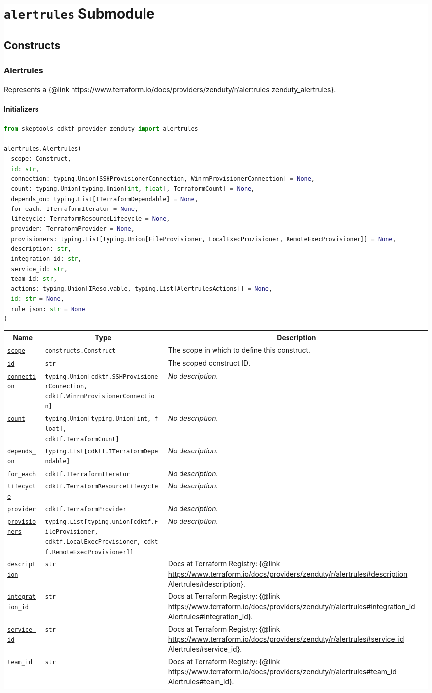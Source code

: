 # `alertrules` Submodule <a name="`alertrules` Submodule" id="@skeptools/provider-zenduty.alertrules"></a>

## Constructs <a name="Constructs" id="Constructs"></a>

### Alertrules <a name="Alertrules" id="@skeptools/provider-zenduty.alertrules.Alertrules"></a>

Represents a {@link https://www.terraform.io/docs/providers/zenduty/r/alertrules zenduty_alertrules}.

#### Initializers <a name="Initializers" id="@skeptools/provider-zenduty.alertrules.Alertrules.Initializer"></a>

```python
from skeptools_cdktf_provider_zenduty import alertrules

alertrules.Alertrules(
  scope: Construct,
  id: str,
  connection: typing.Union[SSHProvisionerConnection, WinrmProvisionerConnection] = None,
  count: typing.Union[typing.Union[int, float], TerraformCount] = None,
  depends_on: typing.List[ITerraformDependable] = None,
  for_each: ITerraformIterator = None,
  lifecycle: TerraformResourceLifecycle = None,
  provider: TerraformProvider = None,
  provisioners: typing.List[typing.Union[FileProvisioner, LocalExecProvisioner, RemoteExecProvisioner]] = None,
  description: str,
  integration_id: str,
  service_id: str,
  team_id: str,
  actions: typing.Union[IResolvable, typing.List[AlertrulesActions]] = None,
  id: str = None,
  rule_json: str = None
)
```

| **Name** | **Type** | **Description** |
| --- | --- | --- |
| <code><a href="#@skeptools/provider-zenduty.alertrules.Alertrules.Initializer.parameter.scope">scope</a></code> | <code>constructs.Construct</code> | The scope in which to define this construct. |
| <code><a href="#@skeptools/provider-zenduty.alertrules.Alertrules.Initializer.parameter.id">id</a></code> | <code>str</code> | The scoped construct ID. |
| <code><a href="#@skeptools/provider-zenduty.alertrules.Alertrules.Initializer.parameter.connection">connection</a></code> | <code>typing.Union[cdktf.SSHProvisionerConnection, cdktf.WinrmProvisionerConnection]</code> | *No description.* |
| <code><a href="#@skeptools/provider-zenduty.alertrules.Alertrules.Initializer.parameter.count">count</a></code> | <code>typing.Union[typing.Union[int, float], cdktf.TerraformCount]</code> | *No description.* |
| <code><a href="#@skeptools/provider-zenduty.alertrules.Alertrules.Initializer.parameter.dependsOn">depends_on</a></code> | <code>typing.List[cdktf.ITerraformDependable]</code> | *No description.* |
| <code><a href="#@skeptools/provider-zenduty.alertrules.Alertrules.Initializer.parameter.forEach">for_each</a></code> | <code>cdktf.ITerraformIterator</code> | *No description.* |
| <code><a href="#@skeptools/provider-zenduty.alertrules.Alertrules.Initializer.parameter.lifecycle">lifecycle</a></code> | <code>cdktf.TerraformResourceLifecycle</code> | *No description.* |
| <code><a href="#@skeptools/provider-zenduty.alertrules.Alertrules.Initializer.parameter.provider">provider</a></code> | <code>cdktf.TerraformProvider</code> | *No description.* |
| <code><a href="#@skeptools/provider-zenduty.alertrules.Alertrules.Initializer.parameter.provisioners">provisioners</a></code> | <code>typing.List[typing.Union[cdktf.FileProvisioner, cdktf.LocalExecProvisioner, cdktf.RemoteExecProvisioner]]</code> | *No description.* |
| <code><a href="#@skeptools/provider-zenduty.alertrules.Alertrules.Initializer.parameter.description">description</a></code> | <code>str</code> | Docs at Terraform Registry: {@link https://www.terraform.io/docs/providers/zenduty/r/alertrules#description Alertrules#description}. |
| <code><a href="#@skeptools/provider-zenduty.alertrules.Alertrules.Initializer.parameter.integrationId">integration_id</a></code> | <code>str</code> | Docs at Terraform Registry: {@link https://www.terraform.io/docs/providers/zenduty/r/alertrules#integration_id Alertrules#integration_id}. |
| <code><a href="#@skeptools/provider-zenduty.alertrules.Alertrules.Initializer.parameter.serviceId">service_id</a></code> | <code>str</code> | Docs at Terraform Registry: {@link https://www.terraform.io/docs/providers/zenduty/r/alertrules#service_id Alertrules#service_id}. |
| <code><a href="#@skeptools/provider-zenduty.alertrules.Alertrules.Initializer.parameter.teamId">team_id</a></code> | <code>str</code> | Docs at Terraform Registry: {@link https://www.terraform.io/docs/providers/zenduty/r/alertrules#team_id Alertrules#team_id}. |